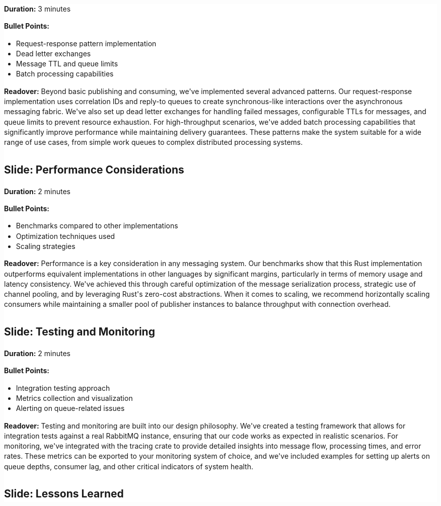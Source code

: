 **Duration:** 3 minutes

**Bullet Points:**
- Request-response pattern implementation
- Dead letter exchanges
- Message TTL and queue limits
- Batch processing capabilities

**Readover:**
Beyond basic publishing and consuming, we've implemented several advanced patterns. Our request-response implementation uses correlation IDs and reply-to queues to create synchronous-like interactions over the asynchronous messaging fabric. We've also set up dead letter exchanges for handling failed messages, configurable TTLs for messages, and queue limits to prevent resource exhaustion. For high-throughput scenarios, we've added batch processing capabilities that significantly improve performance while maintaining delivery guarantees. These patterns make the system suitable for a wide range of use cases, from simple work queues to complex distributed processing systems.

## Slide: Performance Considerations

**Duration:** 2 minutes

**Bullet Points:**
- Benchmarks compared to other implementations
- Optimization techniques used
- Scaling strategies

**Readover:**
Performance is a key consideration in any messaging system. Our benchmarks show that this Rust implementation outperforms equivalent implementations in other languages by significant margins, particularly in terms of memory usage and latency consistency. We've achieved this through careful optimization of the message serialization process, strategic use of channel pooling, and by leveraging Rust's zero-cost abstractions. When it comes to scaling, we recommend horizontally scaling consumers while maintaining a smaller pool of publisher instances to balance throughput with connection overhead.

## Slide: Testing and Monitoring

**Duration:** 2 minutes

**Bullet Points:**
- Integration testing approach
- Metrics collection and visualization
- Alerting on queue-related issues

**Readover:**
Testing and monitoring are built into our design philosophy. We've created a testing framework that allows for integration tests against a real RabbitMQ instance, ensuring that our code works as expected in realistic scenarios. For monitoring, we've integrated with the tracing crate to provide detailed insights into message flow, processing times, and error rates. These metrics can be exported to your monitoring system of choice, and we've included examples for setting up alerts on queue depths, consumer lag, and other critical indicators of system health.

## Slide: Lessons Learned
